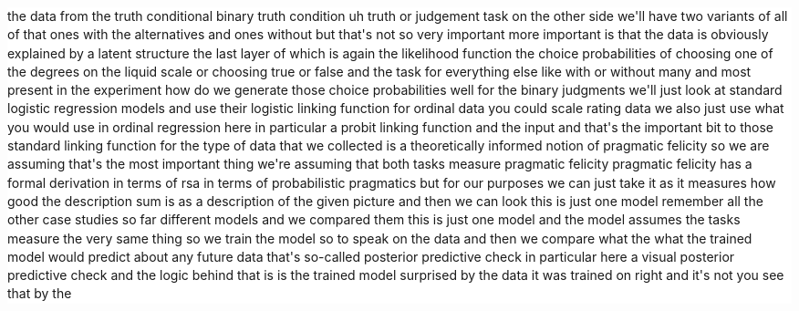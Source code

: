 the data from the truth conditional
binary truth condition
uh truth or judgement task on the other
side
we'll have two variants of all of that
ones
with the alternatives and ones without
but that's not so very important
more important is that the data is
obviously
explained by a latent structure the last
layer of which is again the likelihood
function the choice probabilities of
choosing
one of the degrees on the liquid scale
or choosing true or false and
the task for everything else like with
or without
many and most present in the experiment
how do we generate those choice
probabilities
well for the binary judgments we'll
just look at standard logistic
regression models and use
their logistic linking function
for ordinal data you could scale rating
data we also just use
what you would use in ordinal regression
here in particular a probit linking
function
and the input and that's the important
bit
to those standard linking function for
the
type of data that we collected is a
theoretically
informed notion of pragmatic felicity so
we are assuming that's the most
important thing we're assuming that
both tasks measure pragmatic felicity
pragmatic felicity has a formal
derivation in terms of
rsa in terms of probabilistic pragmatics
but for our purposes we can just take it
as it measures how good
the description sum is as a description
of the given picture
and then we can look this is just one
model remember all the other
case studies so far different models and
we compared them this is just one model
and the model assumes the tasks measure
the very same thing
so we train the model so to speak on the
data and then we compare what the
what the trained model would predict
about any future
data that's so-called posterior
predictive check in particular here
a visual posterior predictive check and
the logic behind that is
is the trained model surprised by the
data it was trained on
right and it's not you see that by the